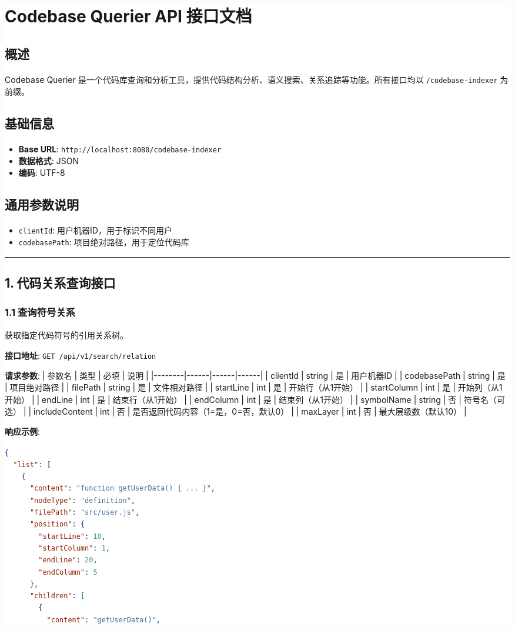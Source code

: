 # Codebase Querier API 接口文档

## 概述
Codebase Querier 是一个代码库查询和分析工具，提供代码结构分析、语义搜索、关系追踪等功能。所有接口均以 `/codebase-indexer` 为前缀。

## 基础信息
- **Base URL**: `http://localhost:8080/codebase-indexer`
- **数据格式**: JSON
- **编码**: UTF-8

## 通用参数说明
- `clientId`: 用户机器ID，用于标识不同用户
- `codebasePath`: 项目绝对路径，用于定位代码库

---

## 1. 代码关系查询接口

### 1.1 查询符号关系
获取指定代码符号的引用关系树。

**接口地址**: `GET /api/v1/search/relation`

**请求参数**:
| 参数名 | 类型 | 必填 | 说明 |
|--------|------|------|------|
| clientId | string | 是 | 用户机器ID |
| codebasePath | string | 是 | 项目绝对路径 |
| filePath | string | 是 | 文件相对路径 |
| startLine | int | 是 | 开始行（从1开始） |
| startColumn | int | 是 | 开始列（从1开始） |
| endLine | int | 是 | 结束行（从1开始） |
| endColumn | int | 是 | 结束列（从1开始） |
| symbolName | string | 否 | 符号名（可选） |
| includeContent | int | 否 | 是否返回代码内容（1=是，0=否，默认0） |
| maxLayer | int | 否 | 最大层级数（默认10） |

**响应示例**:
```json
{
  "list": [
    {
      "content": "function getUserData() { ... }",
      "nodeType": "definition",
      "filePath": "src/user.js",
      "position": {
        "startLine": 10,
        "startColumn": 1,
        "endLine": 20,
        "endColumn": 5
      },
      "children": [
        {
          "content": "getUserData()",
```